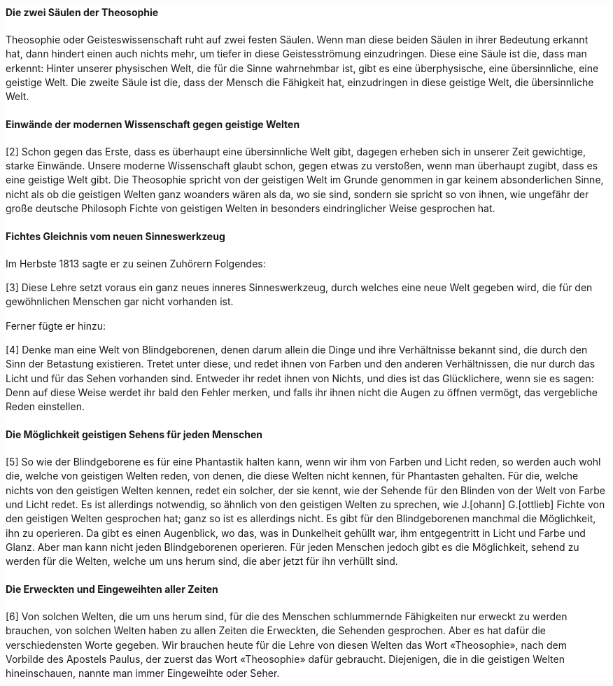 #### Die zwei Säulen der Theosophie

Theosophie oder Geisteswissenschaft ruht auf zwei festen Säulen. Wenn man diese beiden Säulen in ihrer Bedeutung erkannt hat, dann hindert einen auch nichts mehr, um tiefer in diese Geistesströmung einzudringen. Diese eine Säule ist die, dass man erkennt: Hinter unserer physischen Welt, die für die Sinne wahrnehmbar ist, gibt es eine überphysische, eine übersinnliche, eine geistige Welt. Die zweite Säule ist die, dass der Mensch die Fähigkeit hat, einzudringen in diese geistige Welt, die übersinnliche Welt.

#### Einwände der modernen Wissenschaft gegen geistige Welten

[2] Schon gegen das Erste, dass es überhaupt eine übersinnliche Welt gibt, dagegen erheben sich in unserer Zeit gewichtige, starke Einwände. Unsere moderne Wissenschaft glaubt schon, gegen etwas zu verstoßen, wenn man überhaupt zugibt, dass es eine geistige Welt gibt. Die Theosophie spricht von der geistigen Welt im Grunde genommen in gar keinem absonderlichen Sinne, nicht als ob die geistigen Welten ganz woanders wären als da, wo sie sind, sondern sie spricht so von ihnen, wie ungefähr der große deutsche Philosoph Fichte von geistigen Welten in besonders eindringlicher Weise gesprochen hat.

#### Fichtes Gleichnis vom neuen Sinneswerkzeug

Im Herbste 1813 sagte er zu seinen Zuhörern Folgendes:

[3] Diese Lehre setzt voraus ein ganz neues inneres Sinneswerkzeug, durch welches eine neue Welt gegeben wird, die für den gewöhnlichen Menschen gar nicht vorhanden ist.

Ferner fügte er hinzu:

[4] Denke man eine Welt von Blindgeborenen, denen darum allein die Dinge und ihre Verhältnisse bekannt sind, die durch den Sinn der Betastung existieren. Tretet unter diese, und redet ihnen von Farben und den anderen Verhältnissen, die nur durch das Licht und für das Sehen vorhanden sind. Entweder ihr redet ihnen von Nichts, und dies ist das Glücklichere, wenn sie es sagen: Denn auf diese Weise werdet ihr bald den Fehler merken, und falls ihr ihnen nicht die Augen zu öffnen vermögt, das vergebliche Reden einstellen.

#### Die Möglichkeit geistigen Sehens für jeden Menschen

[5] So wie der Blindgeborene es für eine Phantastik halten kann, wenn wir ihm von Farben und Licht reden, so werden auch wohl die, welche von geistigen Welten reden, von denen, die diese Welten nicht kennen, für Phantasten gehalten. Für die, welche nichts von den geistigen Welten kennen, redet ein solcher, der sie kennt, wie der Sehende für den Blinden von der Welt von Farbe und Licht redet. Es ist allerdings notwendig, so ähnlich von den geistigen Welten zu sprechen, wie J.[ohann] G.[ottlieb] Fichte von den geistigen Welten gesprochen hat; ganz so ist es allerdings nicht. Es gibt für den Blindgeborenen manchmal die Möglichkeit, ihn zu operieren. Da gibt es einen Augenblick, wo das, was in Dunkelheit gehüllt war, ihm entgegentritt in Licht und Farbe und Glanz. Aber man kann nicht jeden Blindgeborenen operieren. Für jeden Menschen jedoch gibt es die Möglichkeit, sehend zu werden für die Welten, welche um uns herum sind, die aber jetzt für ihn verhüllt sind.

#### Die Erweckten und Eingeweihten aller Zeiten

[6] Von solchen Welten, die um uns herum sind, für die des Menschen schlummernde Fähigkeiten nur erweckt zu werden brauchen, von solchen Welten haben zu allen Zeiten die Erweckten, die Sehenden gesprochen. Aber es hat dafür die verschiedensten Worte gegeben. Wir brauchen heute für die Lehre von diesen Welten das Wort «Theosophie», nach dem Vorbilde des Apostels Paulus, der zuerst das Wort «Theosophie» dafür gebraucht. Diejenigen, die in die geistigen Welten hineinschauen, nannte man immer Eingeweihte oder Seher.
